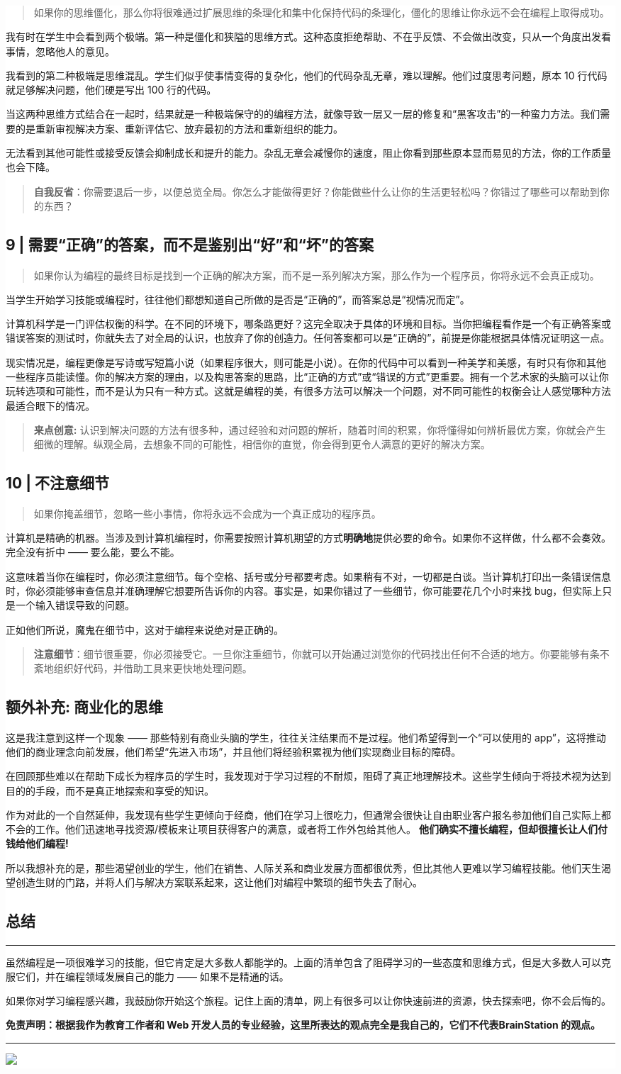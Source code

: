 >如果你的思维僵化，那么你将很难通过扩展思维的条理化和集中化保持代码的条理化，僵化的思维让你永远不会在编程上取得成功。

我有时在学生中会看到两个极端。第一种是僵化和狭隘的思维方式。这种态度拒绝帮助、不在乎反馈、不会做出改变，只从一个角度出发看事情，忽略他人的意见。

我看到的第二种极端是思维混乱。学生们似乎使事情变得的复杂化，他们的代码杂乱无章，难以理解。他们过度思考问题，原本 10 行代码就足够解决问题，他们硬是写出 100 行的代码。

当这两种思维方式结合在一起时，结果就是一种极端保守的的编程方法，就像导致一层又一层的修复和“黑客攻击”的一种蛮力方法。我们需要的是重新审视解决方案、重新评估它、放弃最初的方法和重新组织的能力。

无法看到其他可能性或接受反馈会抑制成长和提升的能力。杂乱无章会减慢你的速度，阻止你看到那些原本显而易见的方法，你的工作质量也会下降。

> **自我反省**：你需要退后一步，以便总览全局。你怎么才能做得更好？你能做些什么让你的生活更轻松吗？你错过了哪些可以帮助到你的东西？

## 9 | 需要“正确”的答案，而不是鉴别出“好”和“坏”的答案

> 如果你认为编程的最终目标是找到一个正确的解决方案，而不是一系列解决方案，那么作为一个程序员，你将永远不会真正成功。

当学生开始学习技能或编程时，往往他们都想知道自己所做的是否是“正确的”，而答案总是“视情况而定”。

计算机科学是一门评估权衡的科学。在不同的环境下，哪条路更好？这完全取决于具体的环境和目标。当你把编程看作是一个有正确答案或错误答案的测试时，你就失去了对全局的认识，也放弃了你的创造力。任何答案都可以是“正确的”，前提是你能根据具体情况证明这一点。

现实情况是，编程更像是写诗或写短篇小说（如果程序很大，则可能是小说）。在你的代码中可以看到一种美学和美感，有时只有你和其他一些程序员能读懂。你的解决方案的理由，以及构思答案的思路，比“正确的方式”或“错误的方式”更重要。拥有一个艺术家的头脑可以让你玩转选项和可能性，而不是认为只有一种方式。这就是编程的美，有很多方法可以解决一个问题，对不同可能性的权衡会让人感觉哪种方法最适合眼下的情况。

> **来点创意:** 认识到解决问题的方法有很多种，通过经验和对问题的解析，随着时间的积累，你将懂得如何辨析最优方案，你就会产生细微的理解。纵观全局，去想象不同的可能性，相信你的直觉，你会得到更令人满意的更好的解决方案。

## 10 | 不注意细节

> 如果你掩盖细节，忽略一些小事情，你将永远不会成为一个真正成功的程序员。

计算机是精确的机器。当涉及到计算机编程时，你需要按照计算机期望的方式**明确地**提供必要的命令。如果你不这样做，什么都不会奏效。完全没有折中 —— 要么能，要么不能。

这意味着当你在编程时，你必须注意细节。每个空格、括号或分号都要考虑。如果稍有不对，一切都是白谈。当计算机打印出一条错误信息时，你必须能够审查信息并准确理解它想要所告诉你的内容。事实是，如果你错过了一些细节，你可能要花几个小时来找 bug，但实际上只是一个输入错误导致的问题。

正如他们所说，魔鬼在细节中，这对于编程来说绝对是正确的。

> **注意细节**：细节很重要，你必须接受它。一旦你注重细节，你就可以开始通过浏览你的代码找出任何不合适的地方。你要能够有条不紊地组织好代码，并借助工具来更快地处理问题。

## 额外补充: 商业化的思维

这是我注意到这样一个现象 —— 那些特别有商业头脑的学生，往往关注结果而不是过程。他们希望得到一个“可以使用的 app”，这将推动他们的商业理念向前发展，他们希望“先进入市场”，并且他们将经验积累视为他们实现商业目标的障碍。

在回顾那些难以在帮助下成长为程序员的学生时，我发现对于学习过程的不耐烦，阻碍了真正地理解技术。这些学生倾向于将技术视为达到目的的手段，而不是真正地探索和享受的知识。

作为对此的一个自然延伸，我发现有些学生更倾向于经商，他们在学习上很吃力，但通常会很快让自由职业客户报名参加他们自己实际上都不会的工作。他们迅速地寻找资源/模板来让项目获得客户的满意，或者将工作外包给其他人。 **他们确实不擅长编程，但却很擅长让人们付钱给他们编程!**

所以我想补充的是，那些渴望创业的学生，他们在销售、人际关系和商业发展方面都很优秀，但比其他人更难以学习编程技能。他们天生渴望创造生财的门路，并将人们与解决方案联系起来，这让他们对编程中繁琐的细节失去了耐心。

## 总结

***

虽然编程是一项很难学习的技能，但它肯定是大多数人都能学的。上面的清单包含了阻碍学习的一些态度和思维方式，但是大多数人可以克服它们，并在编程领域发展自己的能力 —— 如果不是精通的话。

如果你对学习编程感兴趣，我鼓励你开始这个旅程。记住上面的清单，网上有很多可以让你快速前进的资源，快去探索吧，你不会后悔的。

**免责声明：根据我作为教育工作者和 Web 开发人员的专业经验，这里所表达的观点完全是我自己的，它们不代表BrainStation 的观点。**

***

![](https://cdn-images-1.medium.com/max/4000/1*f2IVAl0TbsfES9cFGYr40g.png)

